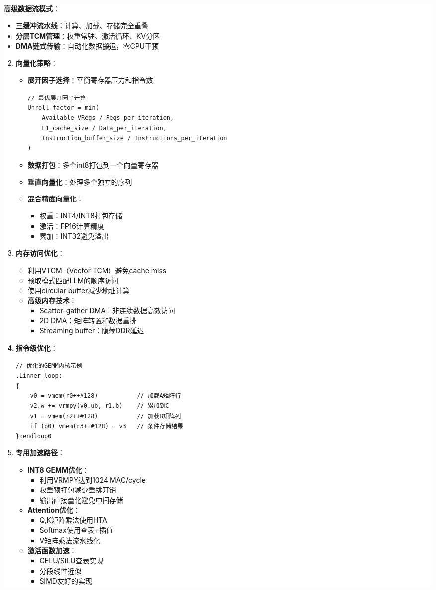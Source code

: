    **高级数据流模式**：
   - **三缓冲流水线**：计算、加载、存储完全重叠
   - **分层TCM管理**：权重常驻、激活循环、KV分区
   - **DMA链式传输**：自动化数据搬运，零CPU干预

2. **向量化策略**：
   - **展开因子选择**：平衡寄存器压力和指令数

     ```
     // 最优展开因子计算
     Unroll_factor = min(
         Available_VRegs / Regs_per_iteration,
         L1_cache_size / Data_per_iteration,
         Instruction_buffer_size / Instructions_per_iteration
     )
     ```

   - **数据打包**：多个int8打包到一个向量寄存器
   - **垂直向量化**：处理多个独立的序列
   - **混合精度向量化**：
     - 权重：INT4/INT8打包存储
     - 激活：FP16计算精度
     - 累加：INT32避免溢出

3. **内存访问优化**：
   - 利用VTCM（Vector TCM）避免cache miss
   - 预取模式匹配LLM的顺序访问
   - 使用circular buffer减少地址计算
   - **高级内存技术**：
     - Scatter-gather DMA：非连续数据高效访问
     - 2D DMA：矩阵转置和数据重排
     - Streaming buffer：隐藏DDR延迟

4. **指令级优化**：

   ```
   // 优化的GEMM内核示例
   .Linner_loop:
   {
       v0 = vmem(r0++#128)           // 加载A矩阵行
       v2.w += vrmpy(v0.ub, r1.b)    // 累加到C
       v1 = vmem(r2++#128)           // 加载B矩阵列
       if (p0) vmem(r3++#128) = v3   // 条件存储结果
   }:endloop0
   ```

5. **专用加速路径**：
   - **INT8 GEMM优化**：
     - 利用VRMPY达到1024 MAC/cycle
     - 权重预打包减少重排开销
     - 输出直接量化避免中间存储
   - **Attention优化**：
     - Q,K矩阵乘法使用HTA
     - Softmax使用查表+插值
     - V矩阵乘法流水线化
   - **激活函数加速**：
     - GELU/SiLU查表实现
     - 分段线性近似
     - SIMD友好的实现
